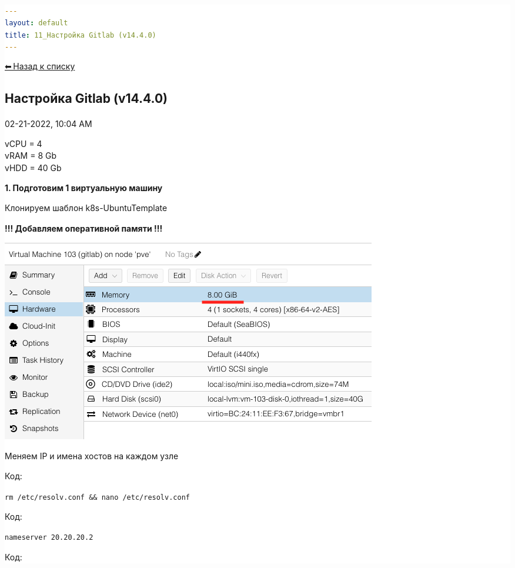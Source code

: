 ```yaml
---
layout: default
title: 11_Настройка Gitlab (v14.4.0)
---
```

<a class="back-link" href="index.html">⬅ Назад к списку</a>


##  Настройка Gitlab (v14.4.0) 

02-21-2022, 10:04 AM

vCPU = 4  
vRAM = 8 Gb  
vHDD = 40 Gb  
  
**1\. Подготовим 1 виртуальную машину**  
  
Клонируем шаблон k8s-UbuntuTemplate  
  
**!!! Добавляем оперативной памяти !!!**  
  
![Нажмите на изображение для увеличения.  Название:	Снимок экрана 2024-10-07 в 11.56.00.png Просмотров:	0 Размер:	57.9 Кб ID:	4101](images\\img_4101_1728291415.png)  
  
Меняем IP и имена хостов на каждом узле  
  


Код:
    
    
    rm /etc/resolv.conf && nano /etc/resolv.conf

Код:
    
    
    nameserver 20.20.20.2

Код:
    